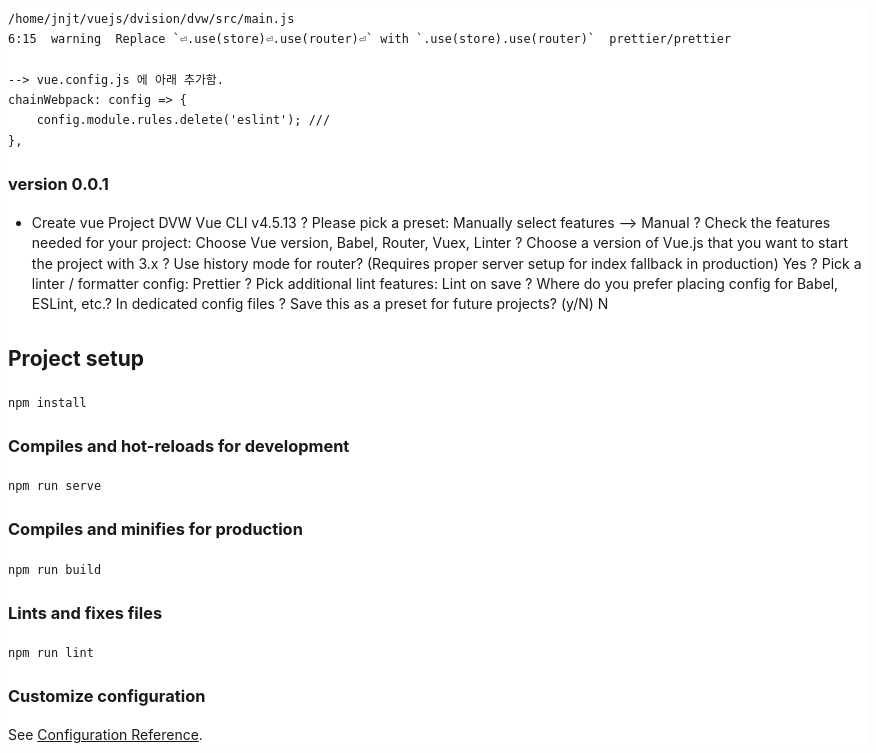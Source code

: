 	/home/jnjt/vuejs/dvision/dvw/src/main.js
	6:15  warning  Replace `⏎.use(store)⏎.use(router)⏎` with `.use(store).use(router)`  prettier/prettier
   
	--> vue.config.js 에 아래 추가함.
	chainWebpack: config => {
		config.module.rules.delete('eslint'); /// 
	},


### version 0.0.1 
- Create vue Project DVW
	Vue CLI v4.5.13
	? Please pick a preset: Manually select features --> Manual
	? Check the features needed for your project: Choose Vue version, Babel, Router, Vuex, Linter
	? Choose a version of Vue.js that you want to start the project with 3.x
	? Use history mode for router? (Requires proper server setup for index fallback in production) Yes
	? Pick a linter / formatter config: Prettier
	? Pick additional lint features: Lint on save
	? Where do you prefer placing config for Babel, ESLint, etc.? In dedicated config files
	? Save this as a preset for future projects? (y/N) N

## Project setup
```
npm install
```

### Compiles and hot-reloads for development
```
npm run serve
```

### Compiles and minifies for production
```
npm run build
```

### Lints and fixes files
```
npm run lint
```

### Customize configuration
See [Configuration Reference](https://cli.vuejs.org/config/).
